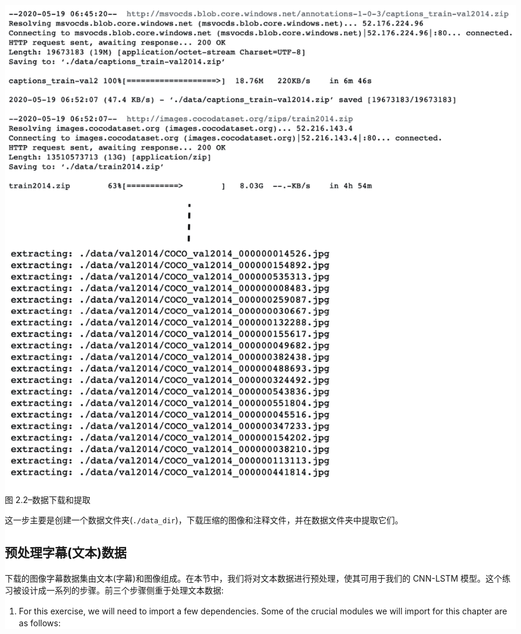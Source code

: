 ![Figure 2.2 – Data download and extraction](img/B12158_02_02.jpg)

图 2.2–数据下载和提取

这一步主要是创建一个数据文件夹(`./data_dir`)，下载压缩的图像和注释文件，并在数据文件夹中提取它们。

## 预处理字幕(文本)数据

下载的图像字幕数据集由文本(字幕)和图像组成。在本节中，我们将对文本数据进行预处理，使其可用于我们的 CNN-LSTM 模型。这个练习被设计成一系列的步骤。前三个步骤侧重于处理文本数据:

1.  For this exercise, we will need to import a few dependencies. Some of the crucial modules we will import for this chapter are as follows:
